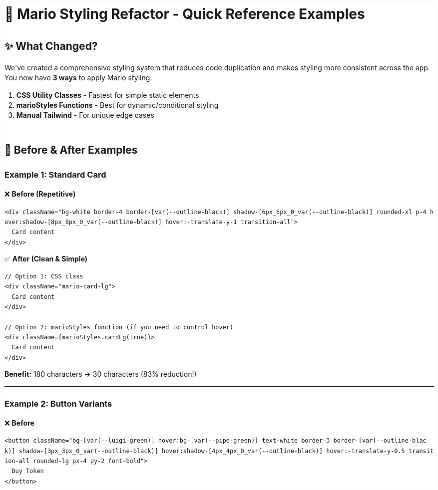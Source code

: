 # 🎨 Mario Styling Refactor - Quick Reference Examples

## ✨ What Changed?

We've created a comprehensive styling system that reduces code duplication and makes styling more consistent across the app. You now have **3 ways** to apply Mario styling:

1. **CSS Utility Classes** - Fastest for simple static elements
2. **marioStyles Functions** - Best for dynamic/conditional styling  
3. **Manual Tailwind** - For unique edge cases

---

## 🔄 Before & After Examples

### **Example 1: Standard Card**

❌ **Before (Repetitive)**
```tsx
<div className="bg-white border-4 border-[var(--outline-black)] shadow-[6px_6px_0_var(--outline-black)] rounded-xl p-4 hover:shadow-[8px_8px_0_var(--outline-black)] hover:-translate-y-1 transition-all">
  Card content
</div>
```

✅ **After (Clean & Simple)**
```tsx
// Option 1: CSS class
<div className="mario-card-lg">
  Card content
</div>

// Option 2: marioStyles function (if you need to control hover)
<div className={marioStyles.cardLg(true)}>
  Card content
</div>
```

**Benefit:** 180 characters → 30 characters (83% reduction!)

---

### **Example 2: Button Variants**

❌ **Before**
```tsx
<button className="bg-[var(--luigi-green)] hover:bg-[var(--pipe-green)] text-white border-3 border-[var(--outline-black)] shadow-[3px_3px_0_var(--outline-black)] hover:shadow-[4px_4px_0_var(--outline-black)] hover:-translate-y-0.5 transition-all rounded-lg px-4 py-2 font-bold">
  Buy Token
</button>
```
